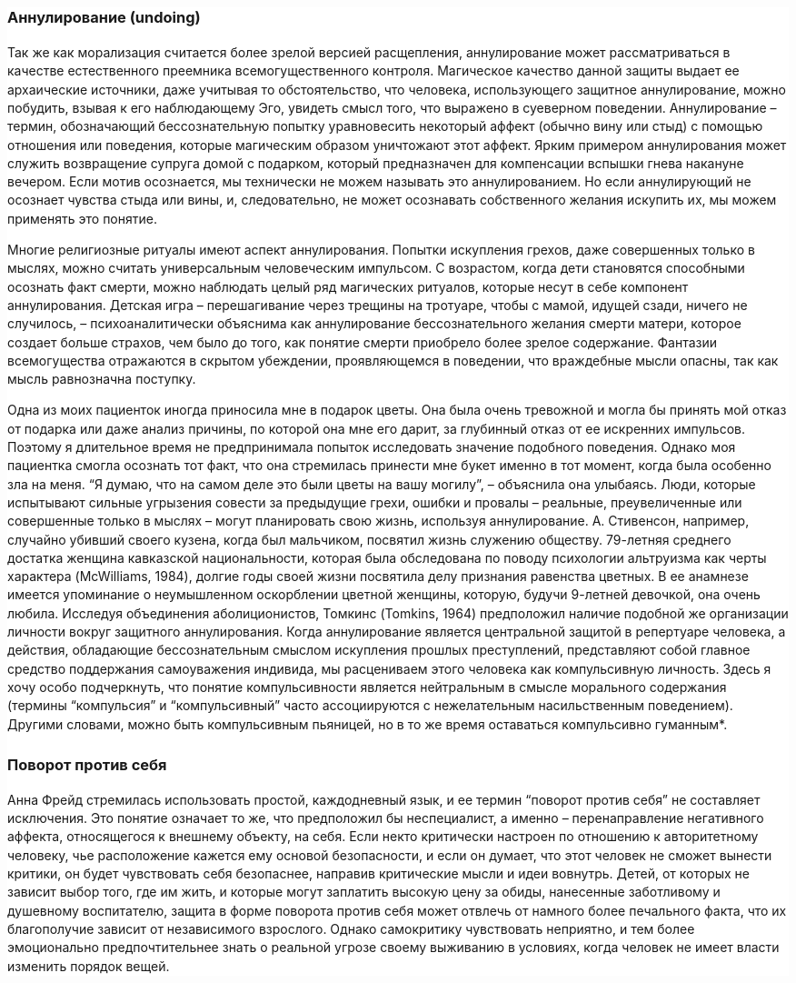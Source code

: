 ### Аннулирование (undoing)

Так же как морализация считается более зрелой версией расщепления, аннулирование  может рассматриваться в качестве естественного преемника всемогущественного контроля. Магическое качество данной защиты выдает ее архаические источники, даже учитывая то обстоятельство, что человека, использующего защитное аннулирование, можно побудить, взывая к его наблюдающему Эго, увидеть смысл того, что выражено в суеверном поведении. Аннулирование – термин, обозначающий бессознательную попытку уравновесить некоторый аффект (обычно вину или стыд) с помощью отношения или поведения, которые магическим образом уничтожают этот аффект. Ярким примером аннулирования может служить возвращение супруга домой с подарком, который предназначен для компенсации вспышки гнева накануне вечером. Если мотив осознается, мы технически не можем называть это аннулированием. Но если аннулирующий не осознает чувства стыда или вины, и, следовательно, не может осознавать собственного желания искупить их, мы можем применять это понятие.

Многие религиозные ритуалы имеют аспект аннулирования. Попытки искупления грехов, даже совершенных только в мыслях, можно считать универсальным человеческим импульсом. С возрастом, когда дети становятся способными осознать факт смерти, можно наблюдать целый ряд магических ритуалов, которые несут в себе компонент аннулирования. Детская игра – перешагивание через трещины на тротуаре, чтобы с мамой, идущей сзади, ничего не случилось, – психоаналитически объяснима как аннулирование бессознательного желания смерти матери, которое создает больше страхов, чем было до того, как понятие смерти приобрело более зрелое содержание. Фантазии всемогущества отражаются в скрытом убеждении, проявляющемся в поведении, что враждебные мысли опасны, так как мысль равнозначна поступку.

Одна из моих пациенток иногда приносила мне в подарок цветы. Она была очень тревожной и могла бы принять мой отказ от подарка или даже анализ причины, по которой она мне его дарит, за глубинный отказ от ее искренних импульсов. Поэтому я длительное время не предпринимала попыток исследовать значение подобного поведения. Однако моя пациентка смогла осознать тот факт, что она стремилась принести мне букет именно в тот момент, когда была особенно зла на меня. “Я думаю, что на самом деле это были цветы на вашу могилу”, – объяснила она улыбаясь.
Люди, которые испытывают сильные угрызения совести за предыдущие грехи, ошибки и провалы – реальные, преувеличенные или совершенные только в мыслях – могут планировать свою жизнь, используя аннулирование. А. Стивенсон, например, случайно убивший своего кузена, когда был мальчиком, посвятил жизнь служению обществу. 79-летняя среднего достатка женщина кавказской национальности, которая была обследована по поводу психологии альтруизма как черты характера (McWilliams, 1984), долгие годы своей жизни посвятила делу признания равенства цветных. В ее анамнезе имеется упоминание о неумышленном оскорблении цветной женщины, которую, будучи 9-летней девочкой, она очень любила. Исследуя объединения аболиционистов, Томкинс (Tomkins, 1964) предположил наличие подобной же организации личности вокруг защитного аннулирования.
Когда аннулирование является центральной защитой в репертуаре человека, а действия, обладающие бессознательным смыслом искупления прошлых преступлений, представляют собой главное средство поддержания самоуважения индивида, мы расцениваем этого человека как компульсивную  личность. Здесь я хочу особо подчеркнуть, что понятие компульсивности является нейтральным в смысле морального содержания (термины “компульсия” и “компульсивный” часто ассоциируются с нежелательным насильственным поведением). Другими словами, можно быть компульсивным пьяницей, но в то же время оставаться компульсивно гуманным*.

### Поворот против себя

Анна Фрейд стремилась использовать простой, каждодневный язык, и ее термин “поворот против себя” не составляет исключения. Это понятие означает то же, что предположил бы неспециалист, а именно – перенаправление негативного аффекта, относящегося к внешнему объекту, на себя. Если некто критически настроен по отношению к авторитетному человеку, чье расположение кажется ему основой безопасности, и если он думает, что этот человек не сможет вынести критики, он будет чувствовать себя безопаснее, направив критические мысли и идеи вовнутрь. Детей, от которых не зависит выбор того, где им жить, и которые могут заплатить высокую цену за обиды, нанесенные заботливому и душевному воспитателю, защита в форме поворота против себя может отвлечь от намного более печального факта, что их благополучие зависит от независимого взрослого. Однако самокритику чувствовать неприятно, и тем более эмоционально предпочтительнее знать о реальной угрозе своему выживанию в условиях, когда человек не имеет власти изменить порядок вещей.
